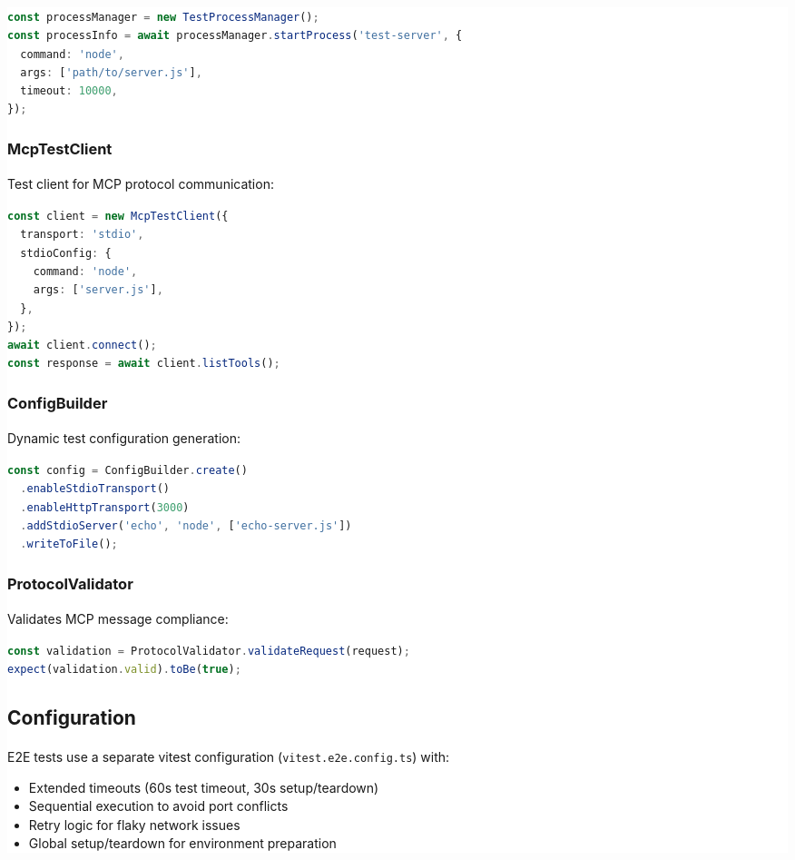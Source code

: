 ```typescript
const processManager = new TestProcessManager();
const processInfo = await processManager.startProcess('test-server', {
  command: 'node',
  args: ['path/to/server.js'],
  timeout: 10000,
});
```

### McpTestClient

Test client for MCP protocol communication:

```typescript
const client = new McpTestClient({
  transport: 'stdio',
  stdioConfig: {
    command: 'node',
    args: ['server.js'],
  },
});
await client.connect();
const response = await client.listTools();
```

### ConfigBuilder

Dynamic test configuration generation:

```typescript
const config = ConfigBuilder.create()
  .enableStdioTransport()
  .enableHttpTransport(3000)
  .addStdioServer('echo', 'node', ['echo-server.js'])
  .writeToFile();
```

### ProtocolValidator

Validates MCP message compliance:

```typescript
const validation = ProtocolValidator.validateRequest(request);
expect(validation.valid).toBe(true);
```

## Configuration

E2E tests use a separate vitest configuration (`vitest.e2e.config.ts`) with:

- Extended timeouts (60s test timeout, 30s setup/teardown)
- Sequential execution to avoid port conflicts
- Retry logic for flaky network issues
- Global setup/teardown for environment preparation

